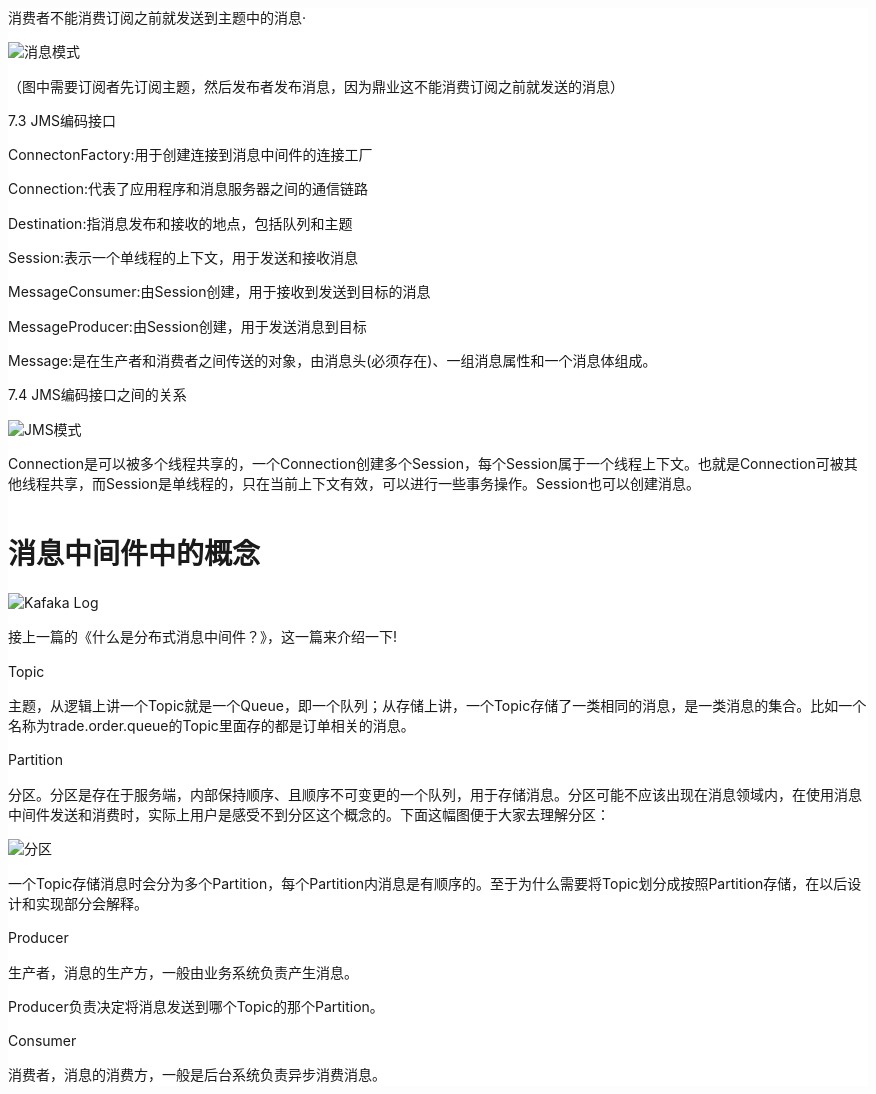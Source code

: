 消费者不能消费订阅之前就发送到主题中的消息·

![消息模式](http://p9.pstatp.com/large/pgc-image/0e5700f85d8c4725801666a40df59cb5)

（图中需要订阅者先订阅主题，然后发布者发布消息，因为鼎业这不能消费订阅之前就发送的消息）

7.3 JMS编码接口

ConnectonFactory:用于创建连接到消息中间件的连接工厂

Connection:代表了应用程序和消息服务器之间的通信链路

Destination:指消息发布和接收的地点，包括队列和主题

Session:表示一个单线程的上下文，用于发送和接收消息

MessageConsumer:由Session创建，用于接收到发送到目标的消息

MessageProducer:由Session创建，用于发送消息到目标

Message:是在生产者和消费者之间传送的对象，由消息头(必须存在)、一组消息属性和一个消息体组成。

7.4 JMS编码接口之间的关系

![JMS模式](http://p3.pstatp.com/large/pgc-image/f444fe77a40244979a9a27f70daa55d0)

Connection是可以被多个线程共享的，一个Connection创建多个Session，每个Session属于一个线程上下文。也就是Connection可被其他线程共享，而Session是单线程的，只在当前上下文有效，可以进行一些事务操作。Session也可以创建消息。

# 消息中间件中的概念




![Kafaka Log](http://p3.pstatp.com/large/pgc-image/fed2f3983f7948d79fceb19a6f33db00)

接上一篇的《什么是分布式消息中间件？》，这一篇来介绍一下!

Topic

主题，从逻辑上讲一个Topic就是一个Queue，即一个队列；从存储上讲，一个Topic存储了一类相同的消息，是一类消息的集合。比如一个名称为trade.order.queue的Topic里面存的都是订单相关的消息。

Partition

分区。分区是存在于服务端，内部保持顺序、且顺序不可变更的一个队列，用于存储消息。分区可能不应该出现在消息领域内，在使用消息中间件发送和消费时，实际上用户是感受不到分区这个概念的。下面这幅图便于大家去理解分区：

![分区](http://p3.pstatp.com/large/pgc-image/9fa972b143074ad295b90b21bf7c6b24)

一个Topic存储消息时会分为多个Partition，每个Partition内消息是有顺序的。至于为什么需要将Topic划分成按照Partition存储，在以后设计和实现部分会解释。

Producer

生产者，消息的生产方，一般由业务系统负责产生消息。

Producer负责决定将消息发送到哪个Topic的那个Partition。

Consumer

消费者，消息的消费方，一般是后台系统负责异步消费消息。
